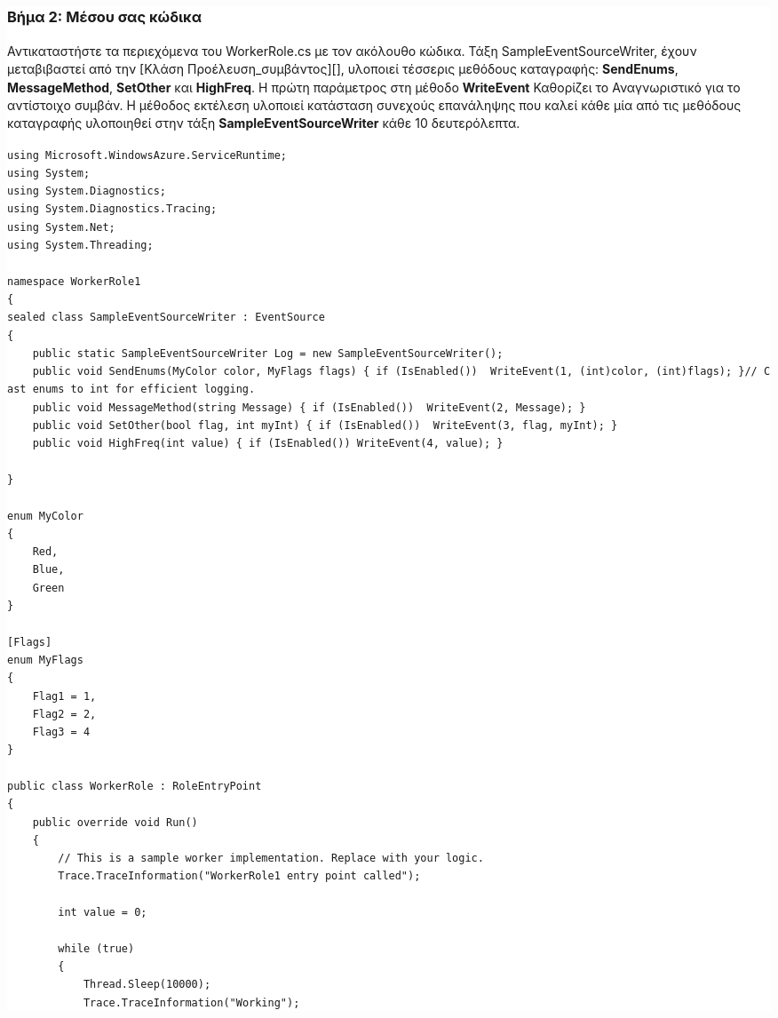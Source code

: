 ### <a name="step-2-instrument-your-code"></a>Βήμα 2: Μέσου σας κώδικα
Αντικαταστήστε τα περιεχόμενα του WorkerRole.cs με τον ακόλουθο κώδικα. Τάξη SampleEventSourceWriter, έχουν μεταβιβαστεί από την [Κλάση Προέλευση_συμβάντος][], υλοποιεί τέσσερις μεθόδους καταγραφής: **SendEnums**, **MessageMethod**, **SetOther** και **HighFreq**. Η πρώτη παράμετρος στη μέθοδο **WriteEvent** Καθορίζει το Αναγνωριστικό για το αντίστοιχο συμβάν. Η μέθοδος εκτέλεση υλοποιεί κατάσταση συνεχούς επανάληψης που καλεί κάθε μία από τις μεθόδους καταγραφής υλοποιηθεί στην τάξη **SampleEventSourceWriter** κάθε 10 δευτερόλεπτα.

    using Microsoft.WindowsAzure.ServiceRuntime;
    using System;
    using System.Diagnostics;
    using System.Diagnostics.Tracing;
    using System.Net;
    using System.Threading;

    namespace WorkerRole1
    {
    sealed class SampleEventSourceWriter : EventSource
    {
        public static SampleEventSourceWriter Log = new SampleEventSourceWriter();
        public void SendEnums(MyColor color, MyFlags flags) { if (IsEnabled())  WriteEvent(1, (int)color, (int)flags); }// Cast enums to int for efficient logging.
        public void MessageMethod(string Message) { if (IsEnabled())  WriteEvent(2, Message); }
        public void SetOther(bool flag, int myInt) { if (IsEnabled())  WriteEvent(3, flag, myInt); }
        public void HighFreq(int value) { if (IsEnabled()) WriteEvent(4, value); }

    }

    enum MyColor
    {
        Red,
        Blue,
        Green
    }

    [Flags]
    enum MyFlags
    {
        Flag1 = 1,
        Flag2 = 2,
        Flag3 = 4
    }

    public class WorkerRole : RoleEntryPoint
    {
        public override void Run()
        {
            // This is a sample worker implementation. Replace with your logic.
            Trace.TraceInformation("WorkerRole1 entry point called");

            int value = 0;

            while (true)
            {
                Thread.Sleep(10000);
                Trace.TraceInformation("Working");


[Προέλευση_συμβάντος τάξης]: http://msdn.microsoft.com/library/system.diagnostics.tracing.eventsource(v=vs.110).aspx
[Debugging an Azure Application]: http://msdn.microsoft.com/library/windowsazure/ee405479.aspx   
[Collect Logging Data by Using Azure Diagnostics]: http://msdn.microsoft.com/library/windowsazure/gg433048.aspx
[Δωρεάν δοκιμαστική έκδοση]: http://azure.microsoft.com/pricing/free-trial/
[Εγκατάσταση και ρύθμιση παραμέτρων του PowerShell Azure έκδοση 0.8.7 ή νεότερη έκδοση]: http://azure.microsoft.com/documentation/articles/install-configure-powershell/